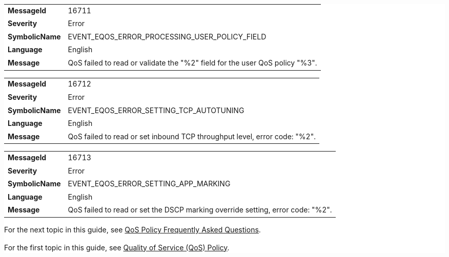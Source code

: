 |||  
|-|-|  
|**MessageId**|16711|  
|**Severity**|Error|  
|**SymbolicName**|EVENT_EQOS_ERROR_PROCESSING_USER_POLICY_FIELD|  
|**Language**|English|  
|**Message**|QoS failed to read or validate the "%2" field for the user QoS policy "%3".|  
  
|||  
|-|-|  
|**MessageId**|16712|  
|**Severity**|Error|  
|**SymbolicName**|EVENT_EQOS_ERROR_SETTING_TCP_AUTOTUNING|  
|**Language**|English|  
|**Message**|QoS failed to read or set inbound TCP throughput level, error code: "%2".|  
  
|||  
|-|-|  
|**MessageId**|16713|  
|**Severity**|Error|  
|**SymbolicName**|EVENT_EQOS_ERROR_SETTING_APP_MARKING|  
|**Language**|English|  
|**Message**|QoS failed to read or set the DSCP marking override setting, error code: "%2".|  

For the next topic in this guide, see [QoS Policy Frequently Asked Questions](qos-policy-faq.md).

For the first topic in this guide, see [Quality of Service (QoS) Policy](qos-policy-top.md).
